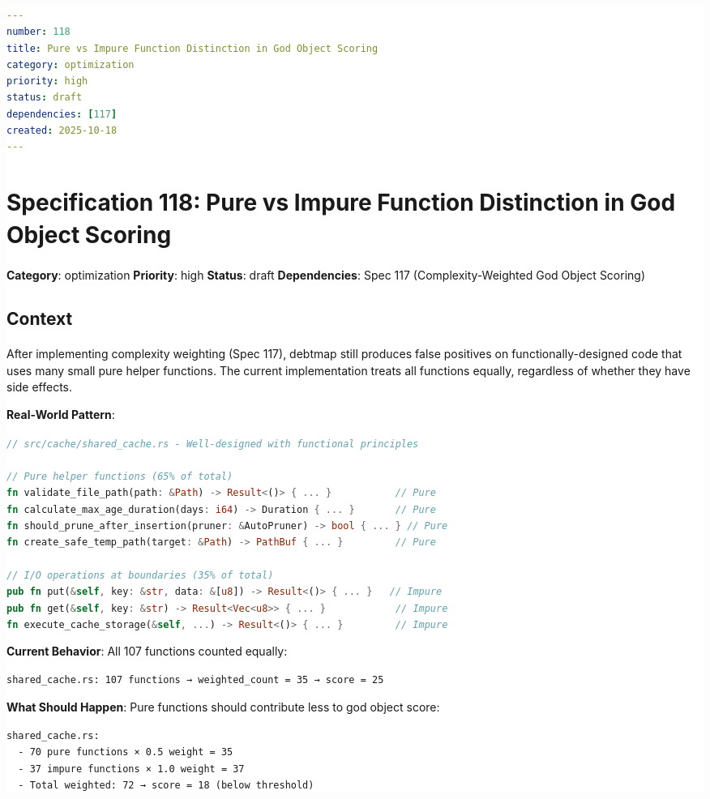 ```yaml
---
number: 118
title: Pure vs Impure Function Distinction in God Object Scoring
category: optimization
priority: high
status: draft
dependencies: [117]
created: 2025-10-18
---
```


# Specification 118: Pure vs Impure Function Distinction in God Object Scoring

**Category**: optimization
**Priority**: high
**Status**: draft
**Dependencies**: Spec 117 (Complexity-Weighted God Object Scoring)

## Context

After implementing complexity weighting (Spec 117), debtmap still produces false positives on functionally-designed code that uses many small pure helper functions. The current implementation treats all functions equally, regardless of whether they have side effects.

**Real-World Pattern**:
```rust
// src/cache/shared_cache.rs - Well-designed with functional principles

// Pure helper functions (65% of total)
fn validate_file_path(path: &Path) -> Result<()> { ... }           // Pure
fn calculate_max_age_duration(days: i64) -> Duration { ... }       // Pure
fn should_prune_after_insertion(pruner: &AutoPruner) -> bool { ... } // Pure
fn create_safe_temp_path(target: &Path) -> PathBuf { ... }         // Pure

// I/O operations at boundaries (35% of total)
pub fn put(&self, key: &str, data: &[u8]) -> Result<()> { ... }   // Impure
pub fn get(&self, key: &str) -> Result<Vec<u8>> { ... }            // Impure
fn execute_cache_storage(&self, ...) -> Result<()> { ... }         // Impure
```

**Current Behavior**:
All 107 functions counted equally:
```
shared_cache.rs: 107 functions → weighted_count = 35 → score = 25
```

**What Should Happen**:
Pure functions should contribute less to god object score:
```
shared_cache.rs:
  - 70 pure functions × 0.5 weight = 35
  - 37 impure functions × 1.0 weight = 37
  - Total weighted: 72 → score = 18 (below threshold)
```
